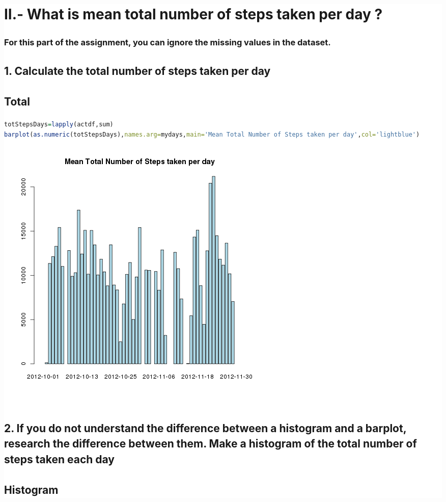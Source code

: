 #  II.-  What is mean total number of steps taken per day ?

### For this part of the assignment, you can ignore the missing values in the dataset.

## 1. Calculate the total number of steps taken per day

## Total 


```r
totStepsDays=lapply(actdf,sum)
barplot(as.numeric(totStepsDays),names.arg=mydays,main='Mean Total Number of Steps taken per day',col='lightblue')
```

![plot of chunk totalPlot1](figure/totalPlot1-1.png) 

## 2. If you do not understand the difference between a histogram and a barplot, research the difference between them. Make a histogram of the total number of steps taken each day

## Histogram
